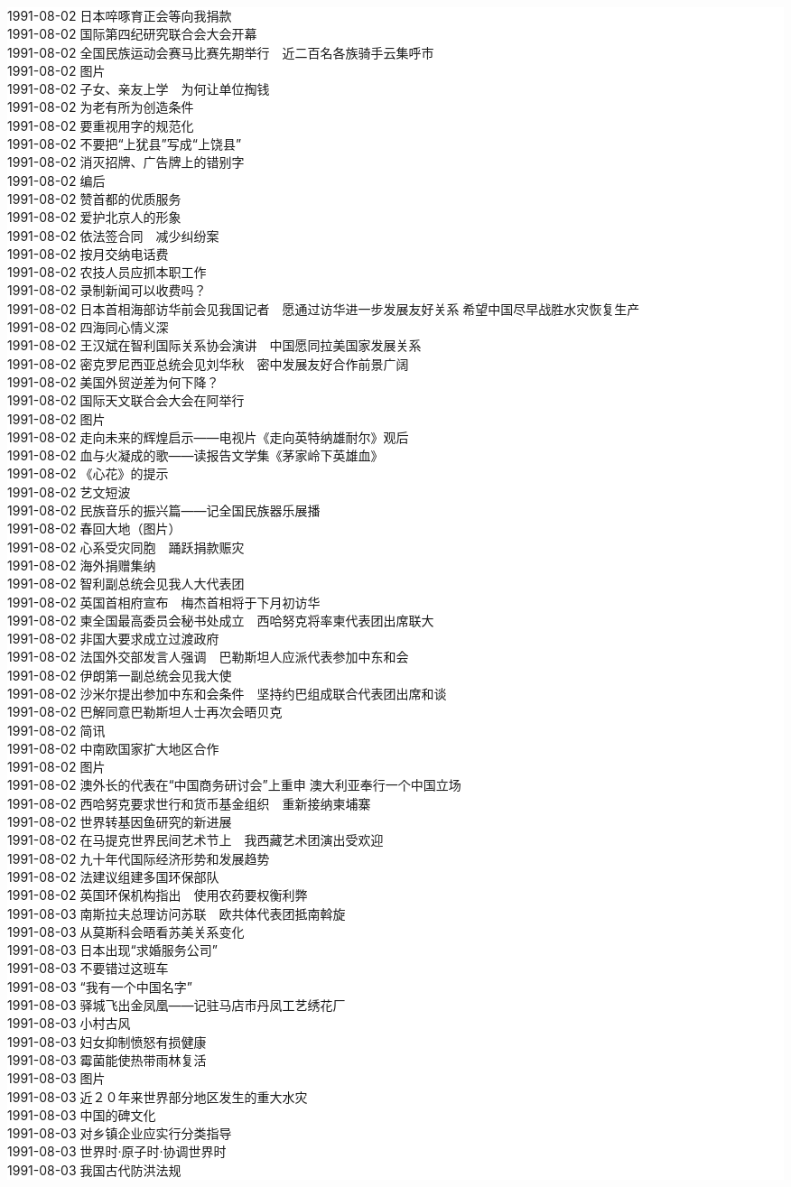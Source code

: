 1991-08-02 日本啐啄育正会等向我捐款  
1991-08-02 国际第四纪研究联合会大会开幕  
1991-08-02 全国民族运动会赛马比赛先期举行　近二百名各族骑手云集呼市  
1991-08-02 图片  
1991-08-02 子女、亲友上学　为何让单位掏钱  
1991-08-02 为老有所为创造条件  
1991-08-02 要重视用字的规范化  
1991-08-02 不要把“上犹县”写成“上饶县”  
1991-08-02 消灭招牌、广告牌上的错别字  
1991-08-02 编后  
1991-08-02 赞首都的优质服务  
1991-08-02 爱护北京人的形象  
1991-08-02 依法签合同　减少纠纷案  
1991-08-02 按月交纳电话费  
1991-08-02 农技人员应抓本职工作  
1991-08-02 录制新闻可以收费吗？  
1991-08-02 日本首相海部访华前会见我国记者　愿通过访华进一步发展友好关系  希望中国尽早战胜水灾恢复生产  
1991-08-02 四海同心情义深  
1991-08-02 王汉斌在智利国际关系协会演讲　中国愿同拉美国家发展关系  
1991-08-02 密克罗尼西亚总统会见刘华秋　密中发展友好合作前景广阔  
1991-08-02 美国外贸逆差为何下降？  
1991-08-02 国际天文联合会大会在阿举行  
1991-08-02 图片  
1991-08-02 走向未来的辉煌启示——电视片《走向英特纳雄耐尔》观后  
1991-08-02 血与火凝成的歌——读报告文学集《茅家岭下英雄血》  
1991-08-02 《心花》的提示  
1991-08-02 艺文短波  
1991-08-02 民族音乐的振兴篇——记全国民族器乐展播  
1991-08-02 春回大地（图片）  
1991-08-02 心系受灾同胞　踊跃捐款赈灾  
1991-08-02 海外捐赠集纳  
1991-08-02 智利副总统会见我人大代表团  
1991-08-02 英国首相府宣布　梅杰首相将于下月初访华  
1991-08-02 柬全国最高委员会秘书处成立　西哈努克将率柬代表团出席联大  
1991-08-02 非国大要求成立过渡政府  
1991-08-02 法国外交部发言人强调　巴勒斯坦人应派代表参加中东和会  
1991-08-02 伊朗第一副总统会见我大使  
1991-08-02 沙米尔提出参加中东和会条件　坚持约巴组成联合代表团出席和谈  
1991-08-02 巴解同意巴勒斯坦人士再次会晤贝克  
1991-08-02 简讯  
1991-08-02 中南欧国家扩大地区合作  
1991-08-02 图片  
1991-08-02 澳外长的代表在“中国商务研讨会”上重申  澳大利亚奉行一个中国立场　  
1991-08-02 西哈努克要求世行和货币基金组织　重新接纳柬埔寨  
1991-08-02 世界转基因鱼研究的新进展  
1991-08-02 在马提克世界民间艺术节上　我西藏艺术团演出受欢迎  
1991-08-02 九十年代国际经济形势和发展趋势  
1991-08-02 法建议组建多国环保部队  
1991-08-02 英国环保机构指出　使用农药要权衡利弊  
1991-08-03 南斯拉夫总理访问苏联　欧共体代表团抵南斡旋  
1991-08-03 从莫斯科会晤看苏美关系变化  
1991-08-03 日本出现“求婚服务公司”  
1991-08-03 不要错过这班车  
1991-08-03 “我有一个中国名字”  
1991-08-03 驿城飞出金凤凰——记驻马店市丹凤工艺绣花厂  
1991-08-03 小村古风  
1991-08-03 妇女抑制愤怒有损健康  
1991-08-03 霉菌能使热带雨林复活  
1991-08-03 图片  
1991-08-03 近２０年来世界部分地区发生的重大水灾  
1991-08-03 中国的碑文化  
1991-08-03 对乡镇企业应实行分类指导  
1991-08-03 世界时·原子时·协调世界时  
1991-08-03 我国古代防洪法规  